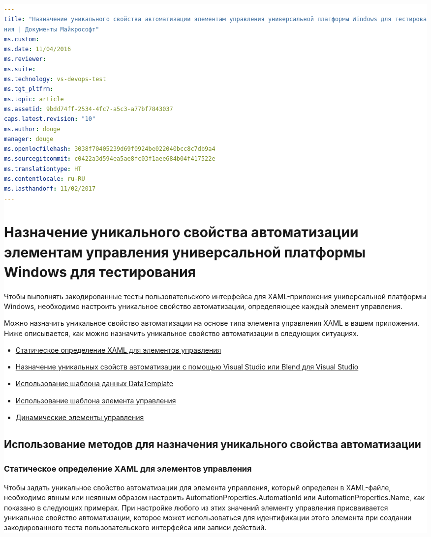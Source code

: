 ```yaml
---
title: "Назначение уникального свойства автоматизации элементам управления универсальной платформы Windows для тестирования | Документы Майкрософт"
ms.custom: 
ms.date: 11/04/2016
ms.reviewer: 
ms.suite: 
ms.technology: vs-devops-test
ms.tgt_pltfrm: 
ms.topic: article
ms.assetid: 9bdd74ff-2534-4fc7-a5c3-a77bf7843037
caps.latest.revision: "10"
ms.author: douge
manager: douge
ms.openlocfilehash: 3038f70405239d69f0924be022040bcc8c7db9a4
ms.sourcegitcommit: c0422a3d594ea5ae8fc03f1aee684b04f417522e
ms.translationtype: HT
ms.contentlocale: ru-RU
ms.lasthandoff: 11/02/2017
---
```

# <a name="set-a-unique-automation-property-for-uwp-controls-for-testing"></a>Назначение уникального свойства автоматизации элементам управления универсальной платформы Windows для тестирования
Чтобы выполнять закодированные тесты пользовательского интерфейса для XAML-приложения универсальной платформы Windows, необходимо настроить уникальное свойство автоматизации, определяющее каждый элемент управления.  
  
 Можно назначить уникальное свойство автоматизации на основе типа элемента управления XAML в вашем приложении. Ниже описывается, как можно назначить уникальное свойство автоматизации в следующих ситуациях.  
  
-   [Статическое определение XAML для элементов управления](#UniquePropertyWindowsStoreControlsStaticXAML)  
  
-   [Назначение уникальных свойств автоматизации с помощью Visual Studio или Blend для Visual Studio](#UniquePropertyWindowsStoreControlsExpressionBlend)  
  
-   [Использование шаблона данных DataTemplate](#UniquePropertyWindowsStoreControlsDataTemplate)  
  
-   [Использование шаблона элемента управления](#UniquePropertyWindowsStoreControlsControlTemplate)  
  
-   [Динамические элементы управления](#UniquePropertyWindowsStoreControlsDynamicControls)  
  
## <a name="use-methods-to-assign-a-unique-automation-property"></a>Использование методов для назначения уникального свойства автоматизации  
  
###  <a name="UniquePropertyWindowsStoreControlsStaticXAML"></a> Статическое определение XAML для элементов управления  
 Чтобы задать уникальное свойство автоматизации для элемента управления, который определен в XAML-файле, необходимо явным или неявным образом настроить AutomationProperties.AutomationId или AutomationProperties.Name, как показано в следующих примерах. При настройке любого из этих значений элементу управления присваивается уникальное свойство автоматизации, которое может использоваться для идентификации этого элемента при создании закодированного теста пользовательского интерфейса или записи действий.  
  